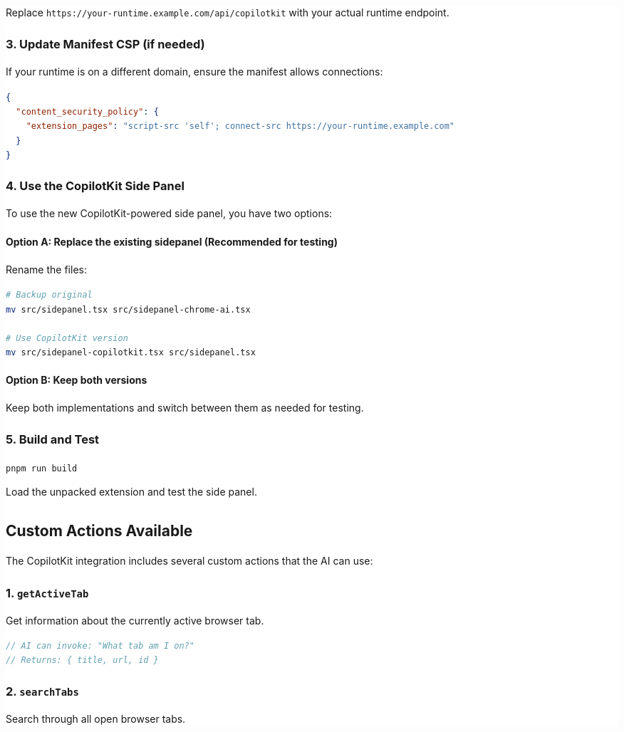 Replace `https://your-runtime.example.com/api/copilotkit` with your actual runtime endpoint.

### 3. Update Manifest CSP (if needed)

If your runtime is on a different domain, ensure the manifest allows connections:

```json
{
  "content_security_policy": {
    "extension_pages": "script-src 'self'; connect-src https://your-runtime.example.com"
  }
}
```

### 4. Use the CopilotKit Side Panel

To use the new CopilotKit-powered side panel, you have two options:

#### Option A: Replace the existing sidepanel (Recommended for testing)

Rename the files:
```bash
# Backup original
mv src/sidepanel.tsx src/sidepanel-chrome-ai.tsx

# Use CopilotKit version
mv src/sidepanel-copilotkit.tsx src/sidepanel.tsx
```

#### Option B: Keep both versions

Keep both implementations and switch between them as needed for testing.

### 5. Build and Test

```bash
pnpm run build
```

Load the unpacked extension and test the side panel.

## Custom Actions Available

The CopilotKit integration includes several custom actions that the AI can use:

### 1. `getActiveTab`
Get information about the currently active browser tab.

```typescript
// AI can invoke: "What tab am I on?"
// Returns: { title, url, id }
```

### 2. `searchTabs`
Search through all open browser tabs.
